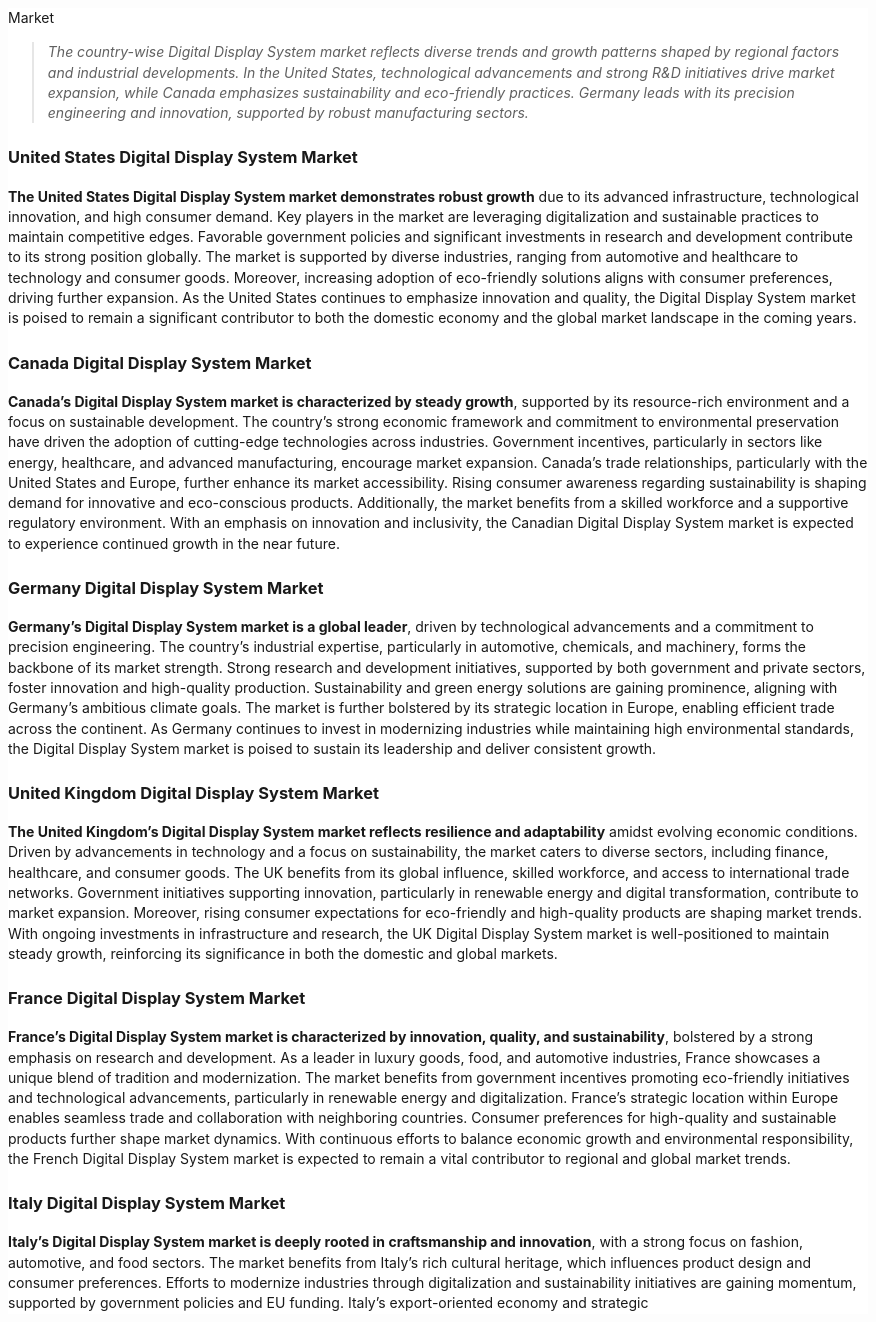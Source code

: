 Market<br /></span></h1><blockquote><p><em><span class="">The country-wise Digital Display System market reflects diverse trends and growth patterns shaped by regional factors and industrial developments. In the United States, technological advancements and strong R&amp;D initiatives drive market expansion, while Canada emphasizes sustainability and eco-friendly practices. Germany leads with its precision engineering and innovation, supported by robust manufacturing sectors.</span></em></p></blockquote><h3><strong>United States Digital Display System Market</strong></h3><p><strong>The United States Digital Display System market demonstrates robust growth</strong> due to its advanced infrastructure, technological innovation, and high consumer demand. Key players in the market are leveraging digitalization and sustainable practices to maintain competitive edges. Favorable government policies and significant investments in research and development contribute to its strong position globally. The market is supported by diverse industries, ranging from automotive and healthcare to technology and consumer goods. Moreover, increasing adoption of eco-friendly solutions aligns with consumer preferences, driving further expansion. As the United States continues to emphasize innovation and quality, the Digital Display System market is poised to remain a significant contributor to both the domestic economy and the global market landscape in the coming years.</p><h3><strong>Canada Digital Display System Market</strong></h3><p><strong>Canada&rsquo;s Digital Display System market is characterized by steady growth</strong>, supported by its resource-rich environment and a focus on sustainable development. The country&rsquo;s strong economic framework and commitment to environmental preservation have driven the adoption of cutting-edge technologies across industries. Government incentives, particularly in sectors like energy, healthcare, and advanced manufacturing, encourage market expansion. Canada&rsquo;s trade relationships, particularly with the United States and Europe, further enhance its market accessibility. Rising consumer awareness regarding sustainability is shaping demand for innovative and eco-conscious products. Additionally, the market benefits from a skilled workforce and a supportive regulatory environment. With an emphasis on innovation and inclusivity, the Canadian Digital Display System market is expected to experience continued growth in the near future.</p><h3><strong>Germany Digital Display System Market</strong></h3><p><strong>Germany&rsquo;s Digital Display System market is a global leader</strong>, driven by technological advancements and a commitment to precision engineering. The country&rsquo;s industrial expertise, particularly in automotive, chemicals, and machinery, forms the backbone of its market strength. Strong research and development initiatives, supported by both government and private sectors, foster innovation and high-quality production. Sustainability and green energy solutions are gaining prominence, aligning with Germany&rsquo;s ambitious climate goals. The market is further bolstered by its strategic location in Europe, enabling efficient trade across the continent. As Germany continues to invest in modernizing industries while maintaining high environmental standards, the Digital Display System market is poised to sustain its leadership and deliver consistent growth.</p><h3><strong>United Kingdom Digital Display System Market</strong></h3><p><strong>The United Kingdom&rsquo;s Digital Display System market reflects resilience and adaptability</strong> amidst evolving economic conditions. Driven by advancements in technology and a focus on sustainability, the market caters to diverse sectors, including finance, healthcare, and consumer goods. The UK benefits from its global influence, skilled workforce, and access to international trade networks. Government initiatives supporting innovation, particularly in renewable energy and digital transformation, contribute to market expansion. Moreover, rising consumer expectations for eco-friendly and high-quality products are shaping market trends. With ongoing investments in infrastructure and research, the UK Digital Display System market is well-positioned to maintain steady growth, reinforcing its significance in both the domestic and global markets.</p><h3><strong>France Digital Display System Market</strong></h3><p><strong>France&rsquo;s Digital Display System market is characterized by innovation, quality, and sustainability</strong>, bolstered by a strong emphasis on research and development. As a leader in luxury goods, food, and automotive industries, France showcases a unique blend of tradition and modernization. The market benefits from government incentives promoting eco-friendly initiatives and technological advancements, particularly in renewable energy and digitalization. France&rsquo;s strategic location within Europe enables seamless trade and collaboration with neighboring countries. Consumer preferences for high-quality and sustainable products further shape market dynamics. With continuous efforts to balance economic growth and environmental responsibility, the French Digital Display System market is expected to remain a vital contributor to regional and global market trends.</p><h3><strong>Italy Digital Display System Market</strong></h3><p><strong>Italy&rsquo;s Digital Display System market is deeply rooted in craftsmanship and innovation</strong>, with a strong focus on fashion, automotive, and food sectors. The market benefits from Italy&rsquo;s rich cultural heritage, which influences product design and consumer preferences. Efforts to modernize industries through digitalization and sustainability initiatives are gaining momentum, supported by government policies and EU funding. Italy&rsquo;s export-oriented economy and strategic